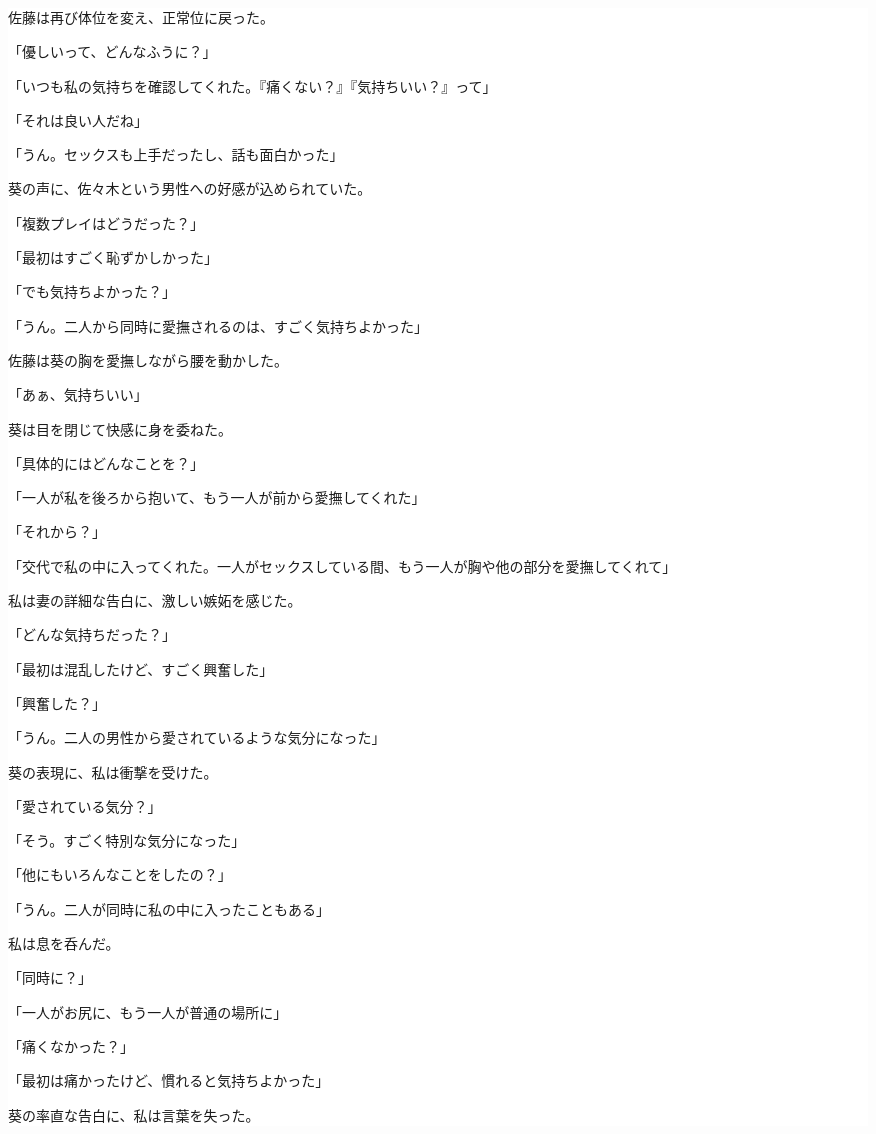 佐藤は再び体位を変え、正常位に戻った。

「優しいって、どんなふうに？」

「いつも私の気持ちを確認してくれた。『痛くない？』『気持ちいい？』って」

「それは良い人だね」

「うん。セックスも上手だったし、話も面白かった」

葵の声に、佐々木という男性への好感が込められていた。

「複数プレイはどうだった？」

「最初はすごく恥ずかしかった」

「でも気持ちよかった？」

「うん。二人から同時に愛撫されるのは、すごく気持ちよかった」

佐藤は葵の胸を愛撫しながら腰を動かした。

「あぁ、気持ちいい」

葵は目を閉じて快感に身を委ねた。

「具体的にはどんなことを？」

「一人が私を後ろから抱いて、もう一人が前から愛撫してくれた」

「それから？」

「交代で私の中に入ってくれた。一人がセックスしている間、もう一人が胸や他の部分を愛撫してくれて」

私は妻の詳細な告白に、激しい嫉妬を感じた。

「どんな気持ちだった？」

「最初は混乱したけど、すごく興奮した」

「興奮した？」

「うん。二人の男性から愛されているような気分になった」

葵の表現に、私は衝撃を受けた。

「愛されている気分？」

「そう。すごく特別な気分になった」

「他にもいろんなことをしたの？」

「うん。二人が同時に私の中に入ったこともある」

私は息を呑んだ。

「同時に？」

「一人がお尻に、もう一人が普通の場所に」

「痛くなかった？」

「最初は痛かったけど、慣れると気持ちよかった」

葵の率直な告白に、私は言葉を失った。
